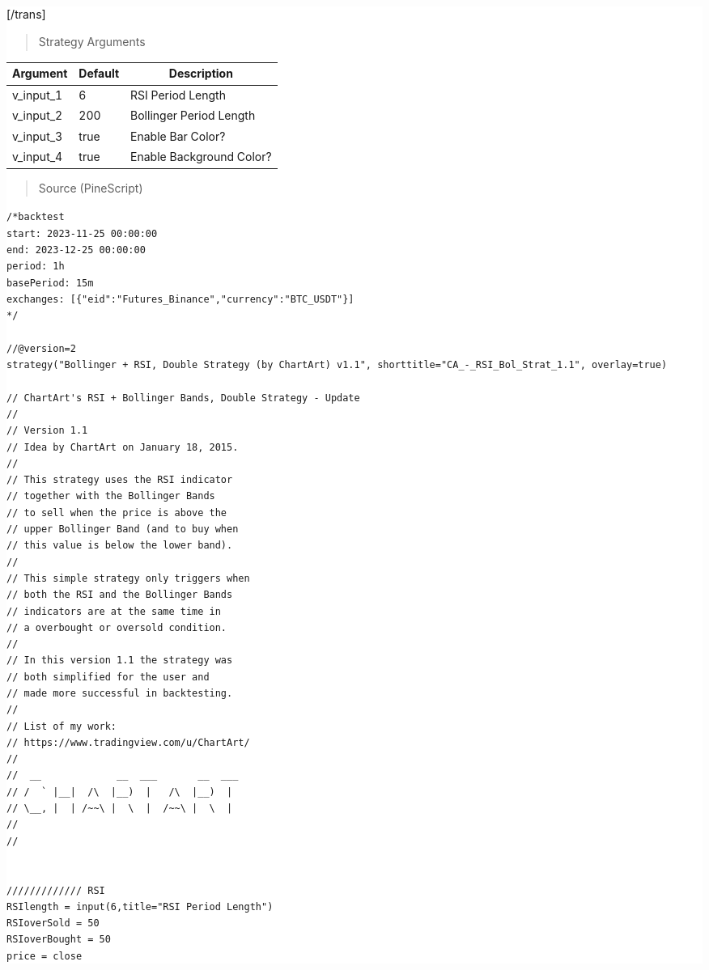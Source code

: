 [/trans]

> Strategy Arguments



|Argument|Default|Description|
|----|----|----|
|v_input_1|6|RSI Period Length|
|v_input_2|200|Bollinger Period Length|
|v_input_3|true|Enable Bar Color?|
|v_input_4|true|Enable Background Color?|


> Source (PineScript)

``` pinescript
/*backtest
start: 2023-11-25 00:00:00
end: 2023-12-25 00:00:00
period: 1h
basePeriod: 15m
exchanges: [{"eid":"Futures_Binance","currency":"BTC_USDT"}]
*/

//@version=2
strategy("Bollinger + RSI, Double Strategy (by ChartArt) v1.1", shorttitle="CA_-_RSI_Bol_Strat_1.1", overlay=true)

// ChartArt's RSI + Bollinger Bands, Double Strategy - Update
//
// Version 1.1
// Idea by ChartArt on January 18, 2015.
//
// This strategy uses the RSI indicator 
// together with the Bollinger Bands 
// to sell when the price is above the
// upper Bollinger Band (and to buy when
// this value is below the lower band).
//
// This simple strategy only triggers when
// both the RSI and the Bollinger Bands
// indicators are at the same time in
// a overbought or oversold condition.
//
// In this version 1.1 the strategy was
// both simplified for the user and
// made more successful in backtesting. 
//
// List of my work: 
// https://www.tradingview.com/u/ChartArt/
// 
//  __             __  ___       __  ___ 
// /  ` |__|  /\  |__)  |   /\  |__)  |  
// \__, |  | /~~\ |  \  |  /~~\ |  \  |  
// 
// 


///////////// RSI
RSIlength = input(6,title="RSI Period Length") 
RSIoverSold = 50
RSIoverBought = 50
price = close
```